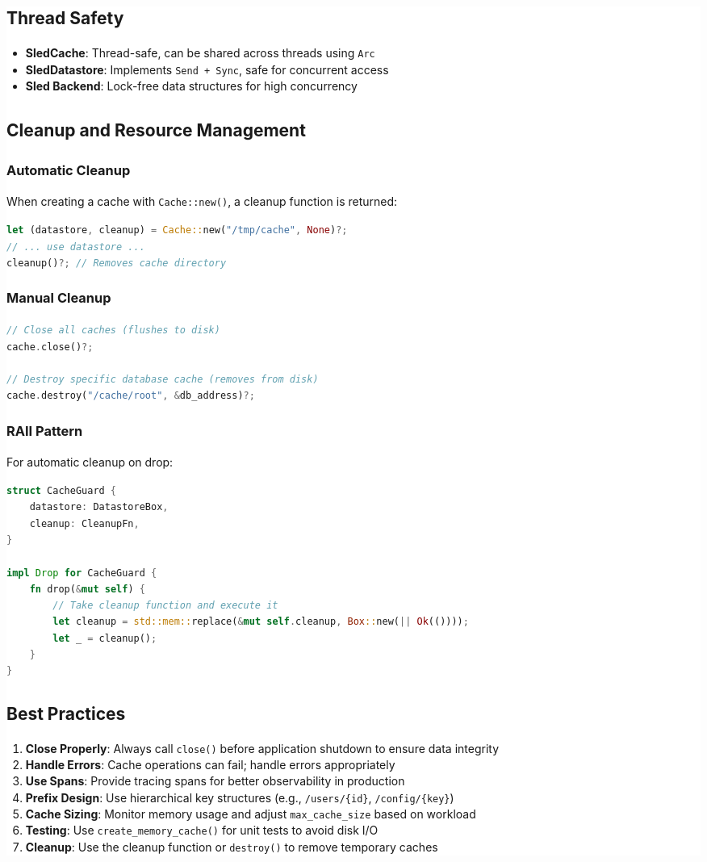 ## Thread Safety

- **SledCache**: Thread-safe, can be shared across threads using `Arc`
- **SledDatastore**: Implements `Send + Sync`, safe for concurrent access
- **Sled Backend**: Lock-free data structures for high concurrency

## Cleanup and Resource Management

### Automatic Cleanup

When creating a cache with `Cache::new()`, a cleanup function is returned:

```rust
let (datastore, cleanup) = Cache::new("/tmp/cache", None)?;
// ... use datastore ...
cleanup()?; // Removes cache directory
```

### Manual Cleanup

```rust
// Close all caches (flushes to disk)
cache.close()?;

// Destroy specific database cache (removes from disk)
cache.destroy("/cache/root", &db_address)?;
```

### RAII Pattern

For automatic cleanup on drop:

```rust
struct CacheGuard {
    datastore: DatastoreBox,
    cleanup: CleanupFn,
}

impl Drop for CacheGuard {
    fn drop(&mut self) {
        // Take cleanup function and execute it
        let cleanup = std::mem::replace(&mut self.cleanup, Box::new(|| Ok(())));
        let _ = cleanup();
    }
}
```

## Best Practices

1. **Close Properly**: Always call `close()` before application shutdown to ensure data integrity
2. **Handle Errors**: Cache operations can fail; handle errors appropriately
3. **Use Spans**: Provide tracing spans for better observability in production
4. **Prefix Design**: Use hierarchical key structures (e.g., `/users/{id}`, `/config/{key}`)
5. **Cache Sizing**: Monitor memory usage and adjust `max_cache_size` based on workload
6. **Testing**: Use `create_memory_cache()` for unit tests to avoid disk I/O
7. **Cleanup**: Use the cleanup function or `destroy()` to remove temporary caches
